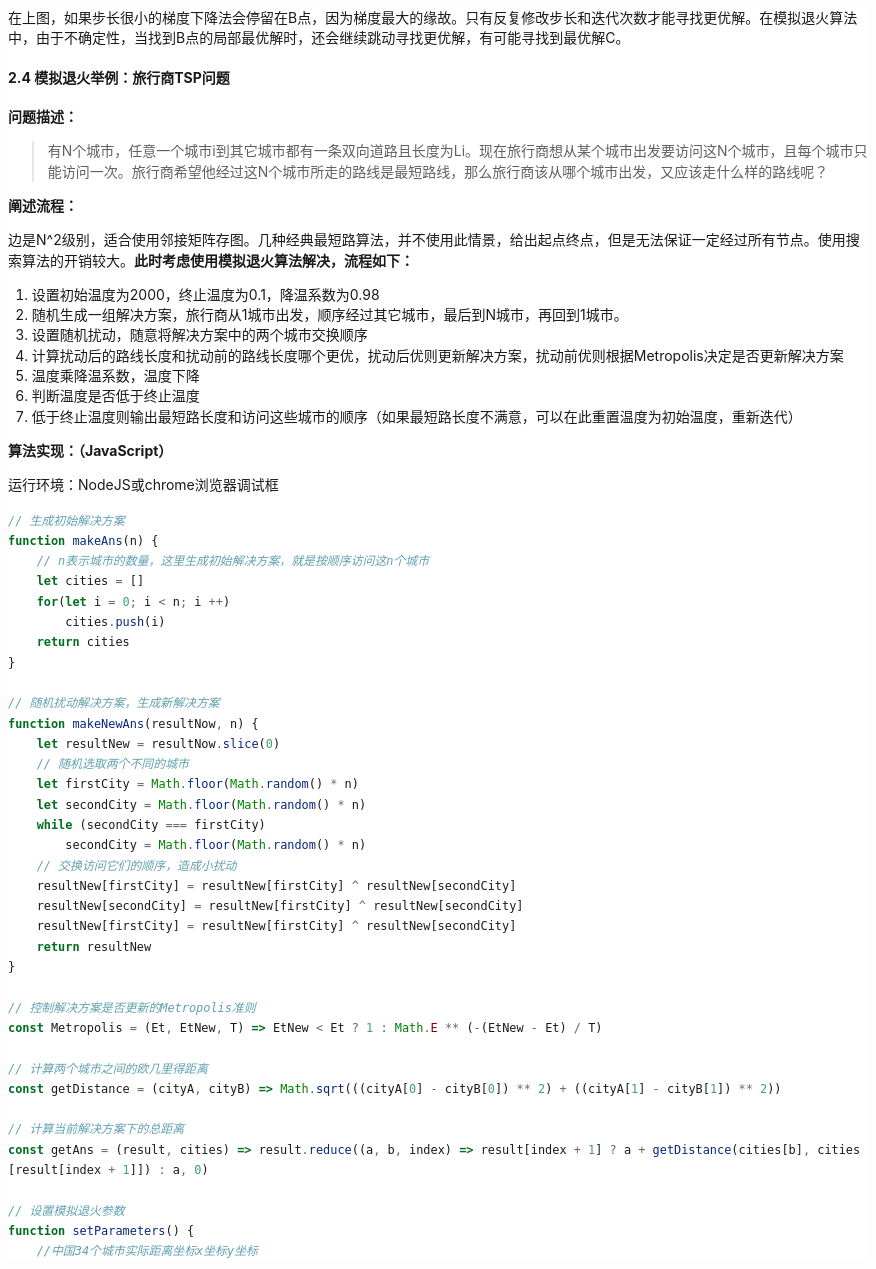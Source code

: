 在上图，如果步长很小的梯度下降法会停留在B点，因为梯度最大的缘故。只有反复修改步长和迭代次数才能寻找更优解。在模拟退火算法中，由于不确定性，当找到B点的局部最优解时，还会继续跳动寻找更优解，有可能寻找到最优解C。

#### 2.4 模拟退火举例：旅行商TSP问题

**问题描述：**

> 有N个城市，任意一个城市i到其它城市都有一条双向道路且长度为Li。现在旅行商想从某个城市出发要访问这N个城市，且每个城市只能访问一次。旅行商希望他经过这N个城市所走的路线是最短路线，那么旅行商该从哪个城市出发，又应该走什么样的路线呢？

**阐述流程：**

边是N^2级别，适合使用邻接矩阵存图。几种经典最短路算法，并不使用此情景，给出起点终点，但是无法保证一定经过所有节点。使用搜索算法的开销较大。**此时考虑使用模拟退火算法解决，流程如下：**

1. 设置初始温度为2000，终止温度为0.1，降温系数为0.98
2. 随机生成一组解决方案，旅行商从1城市出发，顺序经过其它城市，最后到N城市，再回到1城市。
3. 设置随机扰动，随意将解决方案中的两个城市交换顺序
4. 计算扰动后的路线长度和扰动前的路线长度哪个更优，扰动后优则更新解决方案，扰动前优则根据Metropolis决定是否更新解决方案
5. 温度乘降温系数，温度下降
6. 判断温度是否低于终止温度
7. 低于终止温度则输出最短路长度和访问这些城市的顺序（如果最短路长度不满意，可以在此重置温度为初始温度，重新迭代）

**算法实现：（JavaScript）**

运行环境：NodeJS或chrome浏览器调试框

```javascript
// 生成初始解决方案
function makeAns(n) {
    // n表示城市的数量，这里生成初始解决方案，就是按顺序访问这n个城市
    let cities = []
    for(let i = 0; i < n; i ++)
        cities.push(i)
    return cities
}

// 随机扰动解决方案，生成新解决方案
function makeNewAns(resultNow, n) {
    let resultNew = resultNow.slice(0)
    // 随机选取两个不同的城市
    let firstCity = Math.floor(Math.random() * n)
    let secondCity = Math.floor(Math.random() * n)
    while (secondCity === firstCity)
        secondCity = Math.floor(Math.random() * n)
    // 交换访问它们的顺序，造成小扰动
    resultNew[firstCity] = resultNew[firstCity] ^ resultNew[secondCity]
    resultNew[secondCity] = resultNew[firstCity] ^ resultNew[secondCity]
    resultNew[firstCity] = resultNew[firstCity] ^ resultNew[secondCity]
    return resultNew
}

// 控制解决方案是否更新的Metropolis准则
const Metropolis = (Et, EtNew, T) => EtNew < Et ? 1 : Math.E ** (-(EtNew - Et) / T)

// 计算两个城市之间的欧几里得距离
const getDistance = (cityA, cityB) => Math.sqrt(((cityA[0] - cityB[0]) ** 2) + ((cityA[1] - cityB[1]) ** 2))

// 计算当前解决方案下的总距离
const getAns = (result, cities) => result.reduce((a, b, index) => result[index + 1] ? a + getDistance(cities[b], cities[result[index + 1]]) : a, 0)

// 设置模拟退火参数
function setParameters() {
    //中国34个城市实际距离坐标x坐标y坐标
```